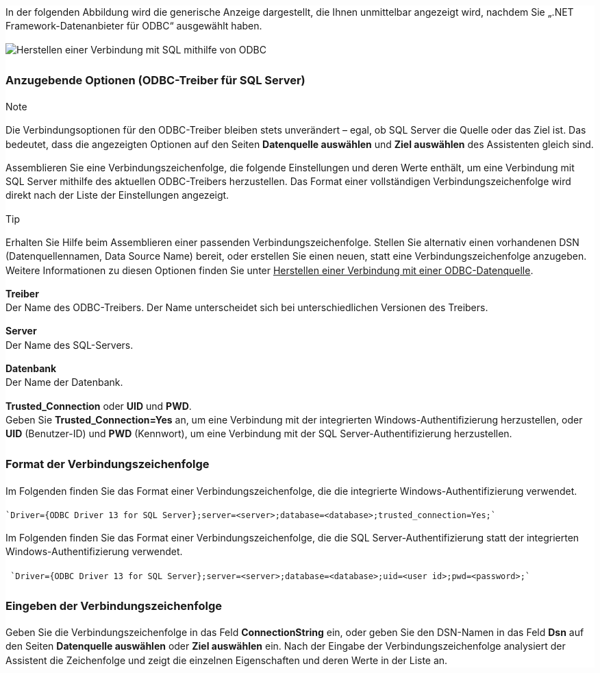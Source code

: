In der folgenden Abbildung wird die generische Anzeige dargestellt, die Ihnen unmittelbar angezeigt wird, nachdem Sie „.NET Framework-Datenanbieter für ODBC“ ausgewählt haben.

![Herstellen einer Verbindung mit SQL mithilfe von ODBC](../../integration-services/import-export-data/media/connect-to-sql-with-odbc-before.jpg)

### <a name="options-to-specify-odbc-driver-for-sql-server"></a>Anzugebende Optionen (ODBC-Treiber für SQL Server)

> [!NOTE]
> Die Verbindungsoptionen für den ODBC-Treiber bleiben stets unverändert – egal, ob SQL Server die Quelle oder das Ziel ist. Das bedeutet, dass die angezeigten Optionen auf den Seiten **Datenquelle auswählen** und **Ziel auswählen** des Assistenten gleich sind.

Assemblieren Sie eine Verbindungszeichenfolge, die folgende Einstellungen und deren Werte enthält, um eine Verbindung mit SQL Server mithilfe des aktuellen ODBC-Treibers herzustellen. Das Format einer vollständigen Verbindungszeichenfolge wird direkt nach der Liste der Einstellungen angezeigt.

> [!TIP]
> Erhalten Sie Hilfe beim Assemblieren einer passenden Verbindungszeichenfolge. Stellen Sie alternativ einen vorhandenen DSN (Datenquellennamen, Data Source Name) bereit, oder erstellen Sie einen neuen, statt eine Verbindungszeichenfolge anzugeben. Weitere Informationen zu diesen Optionen finden Sie unter [Herstellen einer Verbindung mit einer ODBC-Datenquelle](../../integration-services/import-export-data/connect-to-an-odbc-data-source-sql-server-import-and-export-wizard.md).

**Treiber**  
Der Name des ODBC-Treibers. Der Name unterscheidet sich bei unterschiedlichen Versionen des Treibers.

**Server**  
Der Name des SQL-Servers.

**Datenbank**  
Der Name der Datenbank.  

**Trusted_Connection** oder **UID** und **PWD**.  
Geben Sie **Trusted_Connection=Yes** an, um eine Verbindung mit der integrierten Windows-Authentifizierung herzustellen, oder **UID** (Benutzer-ID) und **PWD** (Kennwort), um eine Verbindung mit der SQL Server-Authentifizierung herzustellen.

### <a name="connection-string-format"></a>Format der Verbindungszeichenfolge
Im Folgenden finden Sie das Format einer Verbindungszeichenfolge, die die integrierte Windows-Authentifizierung verwendet.

    `Driver={ODBC Driver 13 for SQL Server};server=<server>;database=<database>;trusted_connection=Yes;`

Im Folgenden finden Sie das Format einer Verbindungszeichenfolge, die die SQL Server-Authentifizierung statt der integrierten Windows-Authentifizierung verwendet.

     `Driver={ODBC Driver 13 for SQL Server};server=<server>;database=<database>;uid=<user id>;pwd=<password>;`

### <a name="enter-the-connection-string"></a>Eingeben der Verbindungszeichenfolge
Geben Sie die Verbindungszeichenfolge in das Feld **ConnectionString** ein, oder geben Sie den DSN-Namen in das Feld **Dsn** auf den Seiten **Datenquelle auswählen** oder **Ziel auswählen** ein. Nach der Eingabe der Verbindungszeichenfolge analysiert der Assistent die Zeichenfolge und zeigt die einzelnen Eigenschaften und deren Werte in der Liste an.
